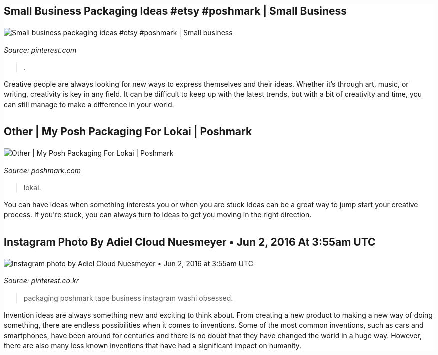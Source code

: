     
## Small Business Packaging Ideas #etsy #poshmark | Small Business

<img loading=lazy src="https://i.pinimg.com/originals/17/de/00/17de00412f581a0d74d17905ceb57a71.jpg" onerror="this.onerror=null;this.src='https://tse4.mm.bing.net/th?id=OIP.WXN8VxZXA-us6AWLr-PX3gHaHa&amp;pid=15.1';" alt="Small business packaging ideas #etsy #poshmark | Small business">

_Source: pinterest.com_

>. 

	

Creative people are always looking for new ways to express themselves and their ideas. Whether it’s through art, music, or writing, creativity is key in any field. It can be difficult to keep up with the latest trends, but with a bit of creativity and time, you can still manage to make a difference in your world.

    
## Other | My Posh Packaging For Lokai | Poshmark

<img loading=lazy src="https://dtpmhvbsmffsz.cloudfront.net/posts/2017/03/10/58c2d62e4e8d1721fe02d9be/m_58c2d62e4e8d1721fe02d9bf.jpg" onerror="this.onerror=null;this.src='https://tse2.mm.bing.net/th?id=OIP.Y0SHjLQxPktlWcY0B2diigHaHa&amp;pid=15.1';" alt="Other | My Posh Packaging For Lokai | Poshmark">

_Source: poshmark.com_

>lokai. 

	

You can have ideas when something interests you or when you are stuck
Ideas can be a great way to jump start your creative process. If you're stuck, you can always turn to ideas to get you moving in the right direction.

    
## Instagram Photo By Adiel Cloud Nuesmeyer • Jun 2, 2016 At 3:55am UTC

<img loading=lazy src="https://i.pinimg.com/originals/9c/02/75/9c027531ded9fd1de7fef6f9a3323d90.jpg" onerror="this.onerror=null;this.src='https://tse3.mm.bing.net/th?id=OIP.pE9SIHq59x7XtJbaJ5bWPwHaHa&amp;pid=15.1';" alt="Instagram photo by Adiel Cloud Nuesmeyer • Jun 2, 2016 at 3:55am UTC">

_Source: pinterest.co.kr_

>packaging poshmark tape business instagram washi obsessed. 

	

Invention ideas are always something new and exciting to think about. From creating a new product to making a new way of doing something, there are endless possibilities when it comes to inventions. Some of the most common inventions, such as cars and smartphones, have been around for centuries and there is no doubt that they have changed the world in a huge way. However, there are also many less known inventions that have had a significant impact on humanity.

